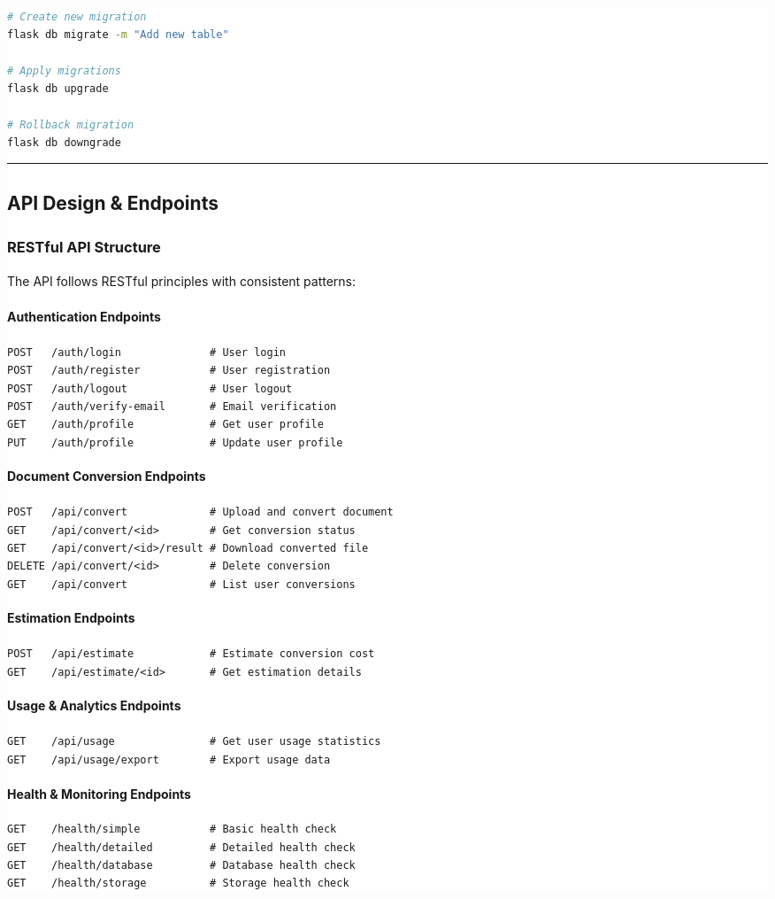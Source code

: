 ```bash
# Create new migration
flask db migrate -m "Add new table"

# Apply migrations
flask db upgrade

# Rollback migration
flask db downgrade
```

---

## API Design & Endpoints

### RESTful API Structure
The API follows RESTful principles with consistent patterns:

#### Authentication Endpoints
```
POST   /auth/login              # User login
POST   /auth/register           # User registration
POST   /auth/logout             # User logout
POST   /auth/verify-email       # Email verification
GET    /auth/profile            # Get user profile
PUT    /auth/profile            # Update user profile
```

#### Document Conversion Endpoints
```
POST   /api/convert             # Upload and convert document
GET    /api/convert/<id>        # Get conversion status
GET    /api/convert/<id>/result # Download converted file
DELETE /api/convert/<id>        # Delete conversion
GET    /api/convert             # List user conversions
```

#### Estimation Endpoints
```
POST   /api/estimate            # Estimate conversion cost
GET    /api/estimate/<id>       # Get estimation details
```

#### Usage & Analytics Endpoints
```
GET    /api/usage               # Get user usage statistics
GET    /api/usage/export        # Export usage data
```

#### Health & Monitoring Endpoints
```
GET    /health/simple           # Basic health check
GET    /health/detailed         # Detailed health check
GET    /health/database         # Database health check
GET    /health/storage          # Storage health check
```
